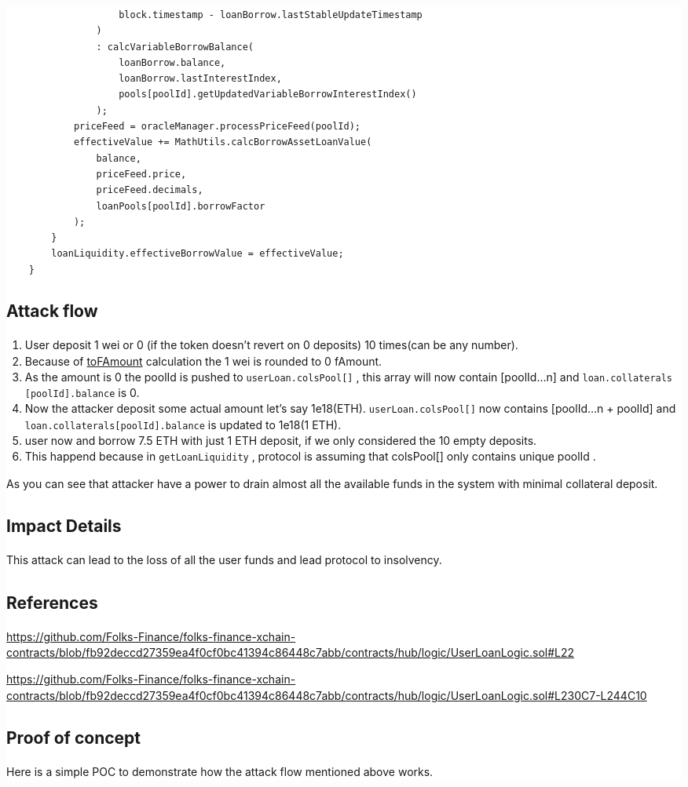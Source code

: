 ```solidity
                    block.timestamp - loanBorrow.lastStableUpdateTimestamp
                )
                : calcVariableBorrowBalance(
                    loanBorrow.balance,
                    loanBorrow.lastInterestIndex,
                    pools[poolId].getUpdatedVariableBorrowInterestIndex()
                );
            priceFeed = oracleManager.processPriceFeed(poolId);
            effectiveValue += MathUtils.calcBorrowAssetLoanValue(
                balance,
                priceFeed.price,
                priceFeed.decimals,
                loanPools[poolId].borrowFactor
            );
        }
        loanLiquidity.effectiveBorrowValue = effectiveValue;
    }
```

## Attack flow

1. User deposit 1 wei  or 0 (if the token  doesn’t revert on 0 deposits) 10 times(can be any number).
2. Because of [toFAmount](https://github.com/Folks-Finance/folks-finance-xchain-contracts/blob/fb92deccd27359ea4f0cf0bc41394c86448c7abb/contracts/hub/libraries/MathUtils.sol#L252) calculation the 1 wei is rounded to 0 fAmount. 
3. As the amount is 0 the poolId is pushed to  `userLoan.colsPool[]` , this array will now contain [poolId…n] and `loan.collaterals[poolId].balance`  is 0. 
4. Now the attacker deposit some actual amount let’s say 1e18(ETH). `userLoan.colsPool[]` now contains [poolId…n + poolId] and `loan.collaterals[poolId].balance`  is  updated to 1e18(1 ETH). 
5. user now and borrow 7.5 ETH with just 1 ETH deposit, if we only considered the 10 empty deposits. 
6. This happend because in `getLoanLiquidity` , protocol is assuming that colsPool[] only contains unique  poolId . 

As you can see that attacker have a power to drain almost all the available funds in the system with minimal collateral deposit.

## Impact Details
This attack can lead to the loss of all the user funds and lead protocol to insolvency. 

## References
https://github.com/Folks-Finance/folks-finance-xchain-contracts/blob/fb92deccd27359ea4f0cf0bc41394c86448c7abb/contracts/hub/logic/UserLoanLogic.sol#L22

https://github.com/Folks-Finance/folks-finance-xchain-contracts/blob/fb92deccd27359ea4f0cf0bc41394c86448c7abb/contracts/hub/logic/UserLoanLogic.sol#L230C7-L244C10


        
## Proof of concept
Here is a simple POC to demonstrate how the attack flow mentioned above works. 
